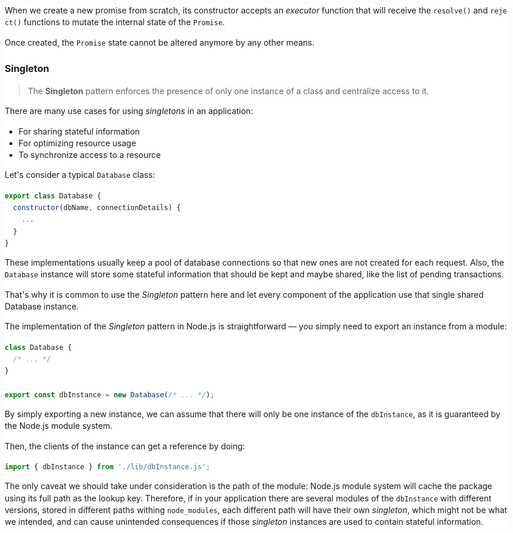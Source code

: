 When we create a new promise from scratch, its constructor accepts an *executor* function that will receive the `resolve()` and `reject()` functions to mutate the internal state of the `Promise`.

Once created, the `Promise` state cannot be altered anymore by any other means.

### Singleton

> The **Singleton** pattern enforces the presence of only one instance of a class and centralize access to it.

There are many use cases for using *singletons* in an application:
+ For sharing stateful information
+ For optimizing resource usage
+ To synchronize access to a resource

Let's consider a typical `Database` class:

```javascript
export class Database {
  constructor(dbName, connectionDetails) {
    ...
  }
}
```

These implementations usually keep a pool of database connections so that new ones are not created for each request. Also, the `Database` instance will store some stateful information that should be kept and maybe shared, like the list of pending transactions.

That's why it is common to use the *Singleton* pattern here and let every component of the application use that single shared Database instance.

The implementation of the *Singleton* pattern in Node.js is straightforward &mdash; you simply need to export an instance from a module:

```javascript
class Database {
  /* ... */
}

export const dbInstance = new Database(/* ... */);
```

By simply exporting a new instance, we can assume that there will only be one instance of the `dbInstance`, as it is guaranteed by the Node.js module system.

Then, the clients of the instance can get a reference by doing:

```javascript
import { dbInstance } from './lib/dbInstance.js';
```

The only caveat we should take under consideration is the path of the module: Node.js module system will cache the package using its full path as the lookup key. Therefore, if in your application there are several modules of the `dbInstance` with different versions, stored in different paths withing `node_modules`, each different path will have their own *singleton*, which might not be what we intended, and can cause unintended consequences if those *singleton* instances are used to contain stateful information.
